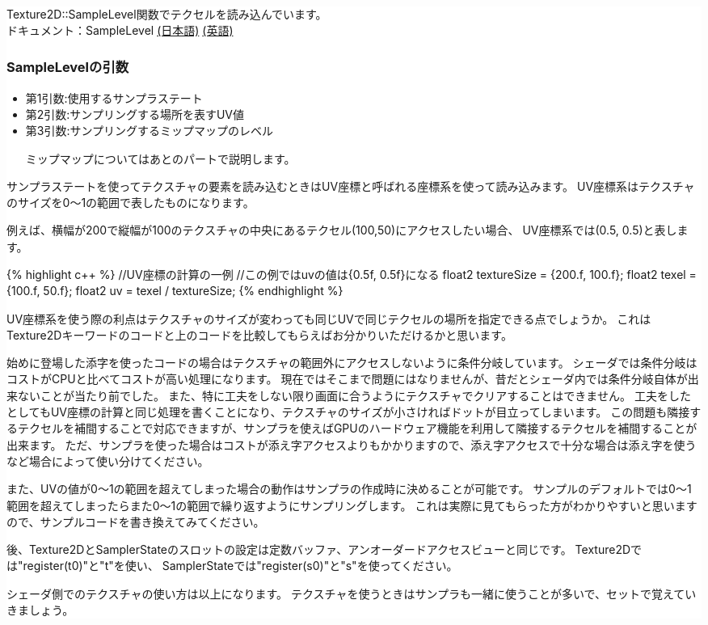 <span class="keyward">Texture2D::SampleLevel関数</span>でテクセルを読み込んでいます。
<br>ドキュメント：<span class="keyward">SampleLevel</span>
[(日本語)][SAMPLE_LEVEL_JP]
[(英語)][SAMPLE_LEVEL_EN]

[SAMPLE_LEVEL_JP]: https://msdn.microsoft.com/ja-jp/library/ee418521(v=vs.85).aspx
[SAMPLE_LEVEL_EN]: https://msdn.microsoft.com/en-us/library/windows/desktop/dn367016(v=vs.85).aspx

<div class="argument">
  <h3 class="under-bar">SampleLevelの引数</h3>
  <ul>
    <li>第1引数:使用する<span class="keyward">サンプラステート</span></li>
    <li>第2引数:サンプリングする場所を表すUV値</li>
    <li>第3引数:サンプリングする<span class="keyward">ミップマップ</span>のレベル
      <p><span class="keyward">ミップマップ</span>についてはあとのパートで説明します。</p>
    </li>
  </ul>
</div>

<span class="important"><span class="keyward">サンプラステート</span>を使ってテクスチャの要素を読み込むときはUV座標と呼ばれる座標系を使って読み込みます。</span>
<span class="important">UV座標系はテクスチャのサイズを0～1の範囲で表したものになります。</span>

例えば、横幅が200で縦幅が100のテクスチャの中央にあるテクセル(100,50)にアクセスしたい場合、
UV座標系では(0.5, 0.5)と表します。

{% highlight c++ %}
//UV座標の計算の一例
//この例ではuvの値は{0.5f, 0.5f}になる
float2 textureSize = {200.f, 100.f};
float2 texel = {100.f, 50.f};
float2 uv = texel / textureSize;
{% endhighlight %}

UV座標系を使う際の利点はテクスチャのサイズが変わっても同じUVで同じテクセルの場所を指定できる点でしょうか。
これは<span class="keyward">Texture2D</span>キーワードのコードと上のコードを比較してもらえばお分かりいただけるかと思います。

始めに登場した添字を使ったコードの場合はテクスチャの範囲外にアクセスしないように条件分岐しています。
<span class="important">シェーダでは条件分岐はコストがCPUと比べてコストが高い処理になります。</span>
現在ではそこまで問題にはなりませんが、昔だとシェーダ内では条件分岐自体が出来ないことが当たり前でした。
また、特に工夫をしない限り画面に合うようにテクスチャでクリアすることはできません。
工夫をしたとしてもUV座標の計算と同じ処理を書くことになり、テクスチャのサイズが小さければドットが目立ってしまいます。
この問題も隣接するテクセルを補間することで対応できますが、<span class="important">サンプラを使えばGPUのハードウェア機能を利用して隣接するテクセルを補間することが出来ます。</span>
ただ、サンプラを使った場合はコストが添え字アクセスよりもかかりますので、添え字アクセスで十分な場合は添え字を使うなど場合によって使い分けてください。

<span class="important">また、UVの値が0～1の範囲を超えてしまった場合の動作はサンプラの作成時に決めることが可能です。</span>
サンプルのデフォルトでは0～1範囲を超えてしまったらまた0～1の範囲で繰り返すようにサンプリングします。
これは実際に見てもらった方がわかりやすいと思いますので、サンプルコードを書き換えてみてください。

後、<span class="keyward">Texture2D</span>と<span class="keyward">SamplerState</span>のスロットの設定は定数バッファ、アンオーダードアクセスビューと同じです。
<span class="important"><span class="keyward">Texture2D</span>では"register(t0)"と"t"を使い、
<span class="keyward">SamplerState</span>では"register(s0)"と"s"を使ってください。</span>

シェーダ側でのテクスチャの使い方は以上になります。
テクスチャを使うときはサンプラも一緒に使うことが多いで、セットで覚えていきましょう。


[TEXTURE_OBJECT_JP]: https://msdn.microsoft.com/ja-jp/library/ee418522(v=vs.85).aspx
[TEXTURE2D_JP]: https://msdn.microsoft.com/ja-jp/library/ee422395(v=vs.85).aspx
[TEXTURE2D_EN]: https://msdn.microsoft.com/en-us/library/windows/desktop/ff471525(v=vs.85).aspx
[CSSETSHADERRESOURCE_JP]: https://msdn.microsoft.com/ja-jp/library/ee419585(v=vs.85).aspx
[CSSETSHADERRESOURCE_EN]: https://msdn.microsoft.com/en-us/library/windows/desktop/ff476403(v=vs.85).aspx
[CSSETSAPLER_JP]: https://msdn.microsoft.com/ja-jp/library/ee419583(v=vs.85).aspx
[CSSETSAPLER_EN]: https://msdn.microsoft.com/en-us/library/windows/desktop/ff476401(v=vs.85).aspx